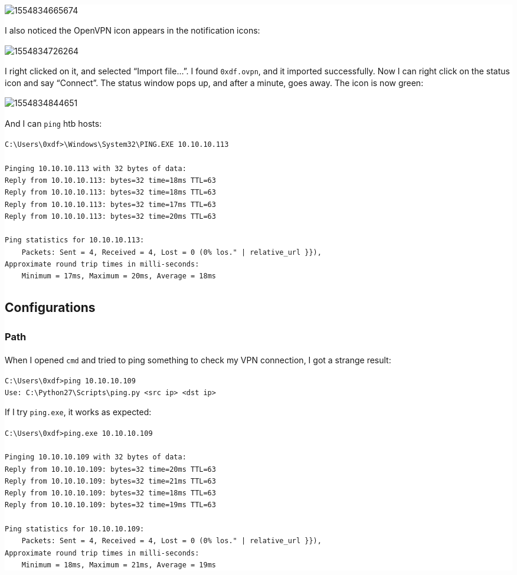 ![1554834665674](https://0xdfimages.gitlab.io/img/1554834665674.png)

I also noticed the OpenVPN icon appears in the notification icons:

![1554834726264](https://0xdfimages.gitlab.io/img/1554834726264.png)

I right clicked on it, and selected “Import file…”. I found `0xdf.ovpn`, and
it imported successfully. Now I can right click on the status icon and say
“Connect”. The status window pops up, and after a minute, goes away. The icon
is now green:

![1554834844651](https://0xdfimages.gitlab.io/img/1554834844651.png)

And I can `ping` htb hosts:

    
    
    C:\Users\0xdf>\Windows\System32\PING.EXE 10.10.10.113
    
    Pinging 10.10.10.113 with 32 bytes of data:
    Reply from 10.10.10.113: bytes=32 time=18ms TTL=63
    Reply from 10.10.10.113: bytes=32 time=18ms TTL=63
    Reply from 10.10.10.113: bytes=32 time=17ms TTL=63
    Reply from 10.10.10.113: bytes=32 time=20ms TTL=63
    
    Ping statistics for 10.10.10.113:
        Packets: Sent = 4, Received = 4, Lost = 0 (0% los." | relative_url }}),
    Approximate round trip times in milli-seconds:
        Minimum = 17ms, Maximum = 20ms, Average = 18ms
    

## Configurations

### Path

When I opened `cmd` and tried to ping something to check my VPN connection, I
got a strange result:

    
    
    C:\Users\0xdf>ping 10.10.10.109
    Use: C:\Python27\Scripts\ping.py <src ip> <dst ip>
    

If I try `ping.exe`, it works as expected:

    
    
    C:\Users\0xdf>ping.exe 10.10.10.109
    
    Pinging 10.10.10.109 with 32 bytes of data:
    Reply from 10.10.10.109: bytes=32 time=20ms TTL=63
    Reply from 10.10.10.109: bytes=32 time=21ms TTL=63
    Reply from 10.10.10.109: bytes=32 time=18ms TTL=63
    Reply from 10.10.10.109: bytes=32 time=19ms TTL=63
    
    Ping statistics for 10.10.10.109:
        Packets: Sent = 4, Received = 4, Lost = 0 (0% los." | relative_url }}),
    Approximate round trip times in milli-seconds:
        Minimum = 18ms, Maximum = 21ms, Average = 19ms
    